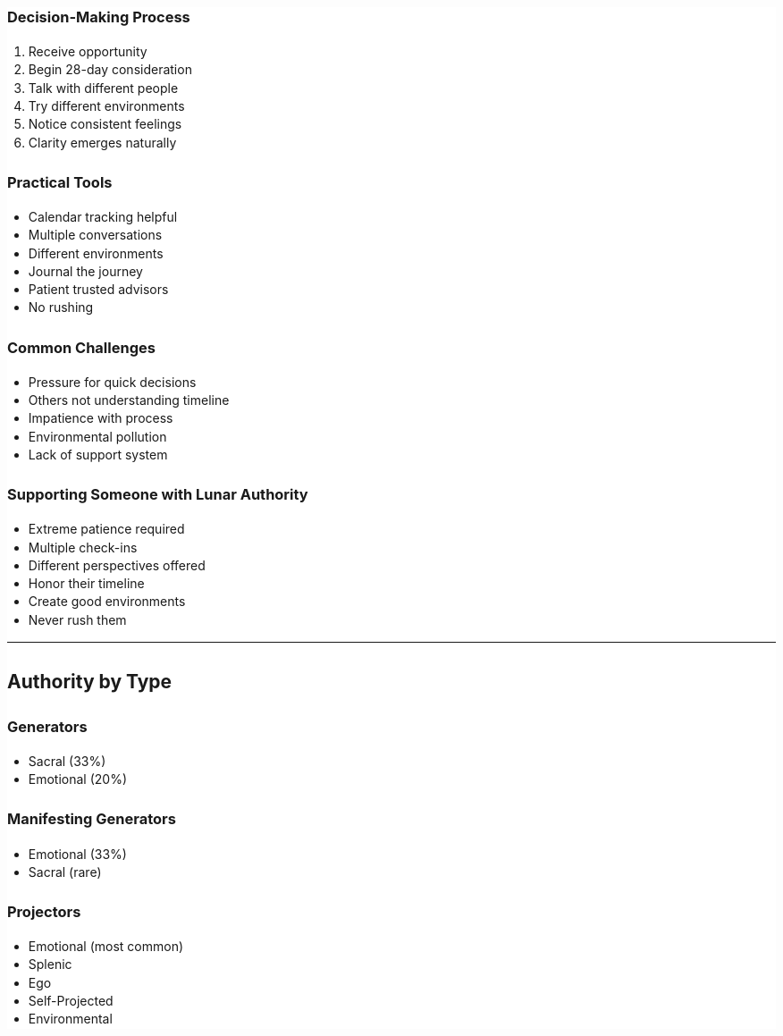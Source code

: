 ### Decision-Making Process
1. Receive opportunity
2. Begin 28-day consideration
3. Talk with different people
4. Try different environments
5. Notice consistent feelings
6. Clarity emerges naturally

### Practical Tools
- Calendar tracking helpful
- Multiple conversations
- Different environments
- Journal the journey
- Patient trusted advisors
- No rushing

### Common Challenges
- Pressure for quick decisions
- Others not understanding timeline
- Impatience with process
- Environmental pollution
- Lack of support system

### Supporting Someone with Lunar Authority
- Extreme patience required
- Multiple check-ins
- Different perspectives offered
- Honor their timeline
- Create good environments
- Never rush them

---

## Authority by Type

### Generators
- Sacral (33%)
- Emotional (20%)

### Manifesting Generators  
- Emotional (33%)
- Sacral (rare)

### Projectors
- Emotional (most common)
- Splenic
- Ego
- Self-Projected
- Environmental
